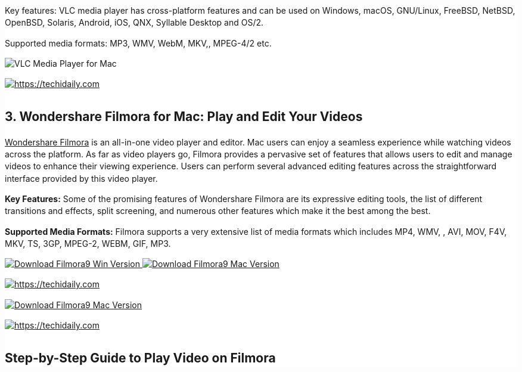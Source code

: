 Key features: VLC media player has cross-platform features and can be used on Windows, macOS, GNU/Linux, FreeBSD, NetBSD, OpenBSD, Solaris, Android, iOS, QNX, Syllable Desktop and OS/2.

Supported media formats: MP3, WMV, WebM, MKV,, MPEG-4/2 etc.

![VLC Media Player for Mac](https://images.wondershare.com/filmora/article-images/vlc-mac.jpg)


<a href="https://appsumo.8odi.net/c/5597632/2049391/7443" target="_top" id="2049391">
  <img src="//a.impactradius-go.com/display-ad/7443-2049391" border="0" alt="https://techidaily.com" width="728" height="90"/>
</a>
<img height="0" width="0" src="https://appsumo.8odi.net/i/5597632/2049391/7443" style="position:absolute;visibility:hidden;" border="0" />

## 3\. Wondershare Filmora for Mac: Play and Edit Your Videos

[Wondershare Filmora](https://tools.techidaily.com/wondershare/filmora/download/) is an all-in-one video player and editor. Mac users can enjoy a seamless experience while watching videos across the platform. As far as video players go, Filmora provides a pervasive set of features that allows users to edit and manage videos to enhance their viewing experience. Users can perform several advanced editing features across the straightforward interface provided by this video player.

**Key Features:** Some of the promising features of Wondershare Filmora are its expressive editing tools, the list of different transitions and effects, split screening, and numerous other features which make it the best among the best.

**Supported Media Formats:** Filmora supports a very extensive list of media formats which includes MP4, WMV, , AVI, MOV, F4V, MKV, TS, 3GP, MPEG-2, WEBM, GIF, MP3.

[![Download Filmora9 Win Version](https://images.wondershare.com/filmora/guide/download-btn-win.jpg) ](https://tools.techidaily.com/wondershare/filmora/download/) [![Download Filmora9 Mac Version](https://images.wondershare.com/filmora/guide/download-btn-mac.jpg) ](https://tools.techidaily.com/wondershare/filmora/download/)


<a href="https://appsumo.8odi.net/c/5597632/2075472/7443" target="_top" id="2075472">
  <img src="//a.impactradius-go.com/display-ad/7443-2075472" border="0" alt="https://techidaily.com" width="728" height="90"/>
</a>
<img height="0" width="0" src="https://appsumo.8odi.net/i/5597632/2075472/7443" style="position:absolute;visibility:hidden;" border="0" />

[![Download Filmora9 Mac Version](https://images.wondershare.com/filmora/images2022/download-mac-store.png) ](https://apps.apple.com/app/apple-store/id1516822341?pt=169436&ct=pc-article-top50&mt=8)


<a href="https://malaysia-healthcare-travel-council.pxf.io/c/5597632/1576477/17382" target="_top" id="1576477">
  <img src="//a.impactradius-go.com/display-ad/17382-1576477" border="0" alt="https://techidaily.com" width="160" height="90"/>
</a>
<img height="0" width="0" src="https://malaysia-healthcare-travel-council.pxf.io/i/5597632/1576477/17382" style="position:absolute;visibility:hidden;" border="0" />

## Step-by-Step Guide to Play Video on Filmora
